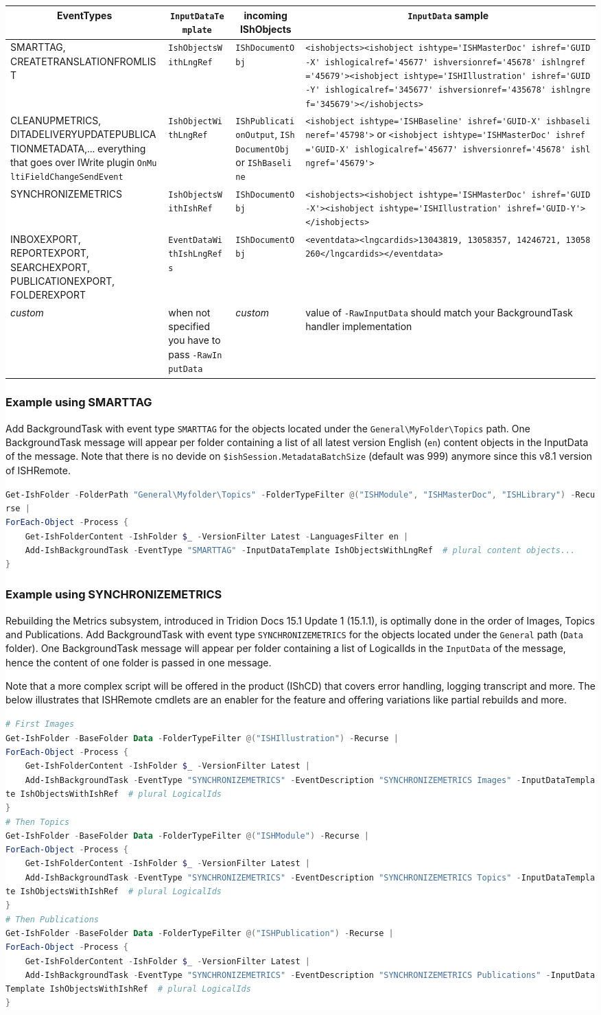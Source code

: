 | EventTypes | `InputDataTemplate` | incoming IShObjects | `InputData` sample |
|-|-|-|-|
| SMARTTAG, CREATETRANSLATIONFROMLIST  | `IshObjectsWithLngRef` | `IShDocumentObj` | `<ishobjects><ishobject ishtype='ISHMasterDoc' ishref='GUID-X' ishlogicalref='45677' ishversionref='45678' ishlngref='45679'><ishobject ishtype='ISHIllustration' ishref='GUID-Y' ishlogicalref='345677' ishversionref='435678' ishlngref='345679'></ishobjects>` |
| CLEANUPMETRICS, DITADELIVERYUPDATEPUBLICATIONMETADATA,... everything that goes over IWrite plugin `OnMultiFieldChangeSendEvent` | `IshObjectWithLngRef ` | `IShPublicationOutput`, `IShDocumentObj` or `IShBaseline` | `<ishobject ishtype='ISHBaseline' ishref='GUID-X' ishbaselineref='45798'>` or `<ishobject ishtype='ISHMasterDoc' ishref='GUID-X' ishlogicalref='45677' ishversionref='45678' ishlngref='45679'>` |
| SYNCHRONIZEMETRICS | `IshObjectsWithIshRef` | `IShDocumentObj` | `<ishobjects><ishobject ishtype='ISHMasterDoc' ishref='GUID-X'><ishobject ishtype='ISHIllustration' ishref='GUID-Y'></ishobjects>` |
| INBOXEXPORT, REPORTEXPORT, SEARCHEXPORT, PUBLICATIONEXPORT, FOLDEREXPORT | `EventDataWithIshLngRefs` | `IShDocumentObj` | `<eventdata><lngcardids>13043819, 13058357, 14246721, 13058260</lngcardids></eventdata>` |
| *custom* | when not specified you have to pass `-RawInputData` | *custom* | value of `-RawInputData` should match your BackgroundTask handler implementation |

### Example using SMARTTAG
Add BackgroundTask with event type `SMARTTAG` for the objects located under the `General\MyFolder\Topics` path. One BackgroundTask message will appear per folder containing a list of all latest version English (`en`) content objects in the InputData of the message. Note that there is no devide on `$ishSession.MetadataBatchSize` (default was 999) anymore since this v8.1 version of ISHRemote.
```powershell
Get-IshFolder -FolderPath "General\Myfolder\Topics" -FolderTypeFilter @("ISHModule", "ISHMasterDoc", "ISHLibrary") -Recurse |
ForEach-Object -Process {
    Get-IshFolderContent -IshFolder $_ -VersionFilter Latest -LanguagesFilter en |
    Add-IshBackgroundTask -EventType "SMARTTAG" -InputDataTemplate IshObjectsWithLngRef  # plural content objects...
}
```

### Example using SYNCHRONIZEMETRICS 
Rebuilding the Metrics subsystem, introduced in Tridion Docs 15.1 Update 1 (15.1.1), is optimally done in the order of Images, Topics and Publications. Add BackgroundTask with event type `SYNCHRONIZEMETRICS` for the objects located under the `General` path (`Data` folder). One BackgroundTask message will appear per folder containing a list of LogicalIds in the `InputData` of the message, hence the content of one folder is passed in one message.

Note that a more complex script will be offered in the product (IShCD) that covers error handling, logging transcript and more. The below illustrates that ISHRemote cmdlets are an enabler for the feature and offering variations like partial rebuilds and more.
```powershell
# First Images
Get-IshFolder -BaseFolder Data -FolderTypeFilter @("ISHIllustration") -Recurse |
ForEach-Object -Process {
    Get-IshFolderContent -IshFolder $_ -VersionFilter Latest |
    Add-IshBackgroundTask -EventType "SYNCHRONIZEMETRICS" -EventDescription "SYNCHRONIZEMETRICS Images" -InputDataTemplate IshObjectsWithIshRef  # plural LogicalIds
}
# Then Topics
Get-IshFolder -BaseFolder Data -FolderTypeFilter @("ISHModule") -Recurse |
ForEach-Object -Process {
    Get-IshFolderContent -IshFolder $_ -VersionFilter Latest |
    Add-IshBackgroundTask -EventType "SYNCHRONIZEMETRICS" -EventDescription "SYNCHRONIZEMETRICS Topics" -InputDataTemplate IshObjectsWithIshRef  # plural LogicalIds
}
# Then Publications
Get-IshFolder -BaseFolder Data -FolderTypeFilter @("ISHPublication") -Recurse |
ForEach-Object -Process {
    Get-IshFolderContent -IshFolder $_ -VersionFilter Latest |
    Add-IshBackgroundTask -EventType "SYNCHRONIZEMETRICS" -EventDescription "SYNCHRONIZEMETRICS Publications" -InputDataTemplate IshObjectsWithIshRef  # plural LogicalIds
}
```
